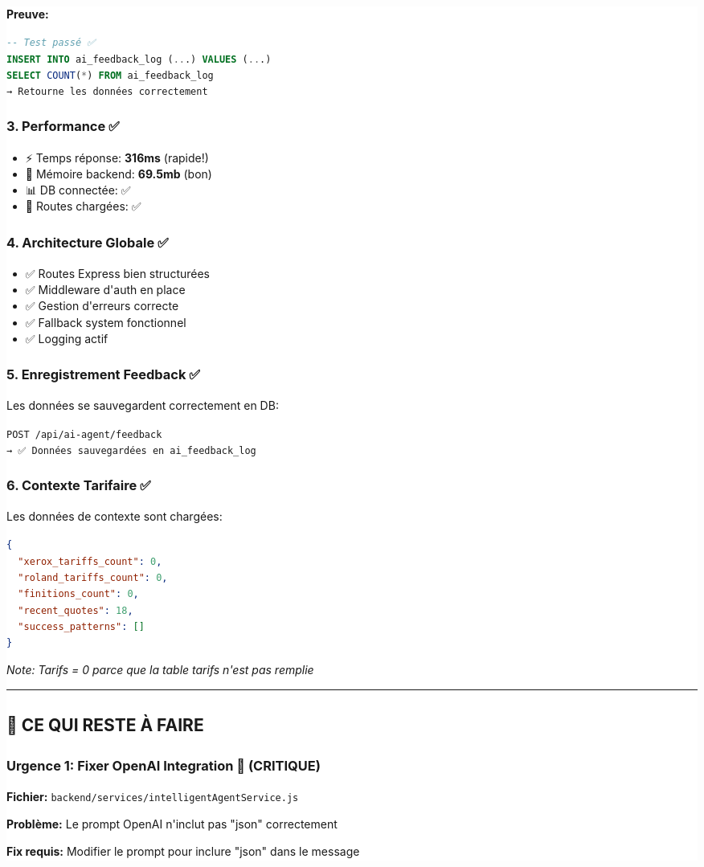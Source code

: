 **Preuve:**
```sql
-- Test passé ✅
INSERT INTO ai_feedback_log (...) VALUES (...)
SELECT COUNT(*) FROM ai_feedback_log
→ Retourne les données correctement
```

### 3. **Performance** ✅
- ⚡ Temps réponse: **316ms** (rapide!)
- 💾 Mémoire backend: **69.5mb** (bon)
- 📊 DB connectée: ✅
- 🔄 Routes chargées: ✅

### 4. **Architecture Globale** ✅
- ✅ Routes Express bien structurées
- ✅ Middleware d'auth en place
- ✅ Gestion d'erreurs correcte
- ✅ Fallback system fonctionnel
- ✅ Logging actif

### 5. **Enregistrement Feedback** ✅
Les données se sauvegardent correctement en DB:
```bash
POST /api/ai-agent/feedback
→ ✅ Données sauvegardées en ai_feedback_log
```

### 6. **Contexte Tarifaire** ✅
Les données de contexte sont chargées:
```json
{
  "xerox_tariffs_count": 0,
  "roland_tariffs_count": 0,
  "finitions_count": 0,
  "recent_quotes": 18,
  "success_patterns": []
}
```
*Note: Tarifs = 0 parce que la table tarifs n'est pas remplie*

---

## 🔧 CE QUI RESTE À FAIRE

### Urgence 1: Fixer OpenAI Integration 🔴 (CRITIQUE)

**Fichier:** `backend/services/intelligentAgentService.js`

**Problème:** Le prompt OpenAI n'inclut pas "json" correctement

**Fix requis:** Modifier le prompt pour inclure "json" dans le message
